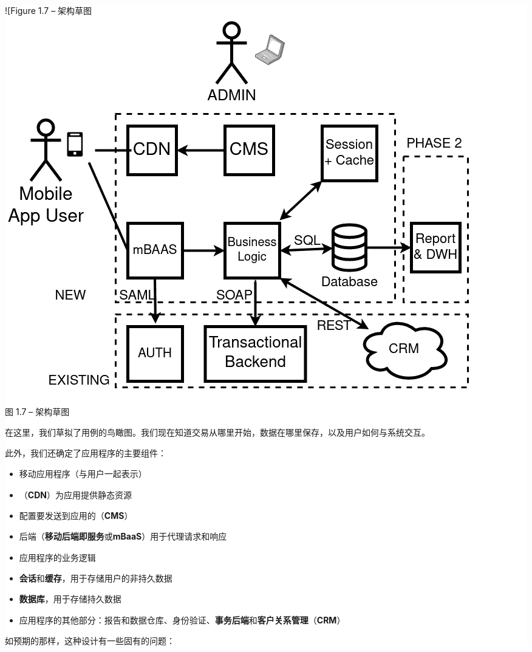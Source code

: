 ![Figure 1.7 – 架构草图![Figure 1.7 – 软件组件图](img/Figure_1.7_B16354.jpg)

图 1.7 – 架构草图

在这里，我们草拟了用例的鸟瞰图。我们现在知道交易从哪里开始，数据在哪里保存，以及用户如何与系统交互。

此外，我们还确定了应用程序的主要组件：

+   移动应用程序（与用户一起表示）

+   （**CDN**）为应用提供静态资源

+   配置要发送到应用的（**CMS**）

+   后端（**移动后端即服务**或**mBaaS**）用于代理请求和响应

+   应用程序的业务逻辑

+   **会话**和**缓存**，用于存储用户的非持久数据

+   **数据库**，用于存储持久数据

+   应用程序的其他部分：报告和数据仓库、身份验证、**事务后端**和**客户关系管理**（**CRM**）

如预期的那样，这种设计有一些固有的问题：

